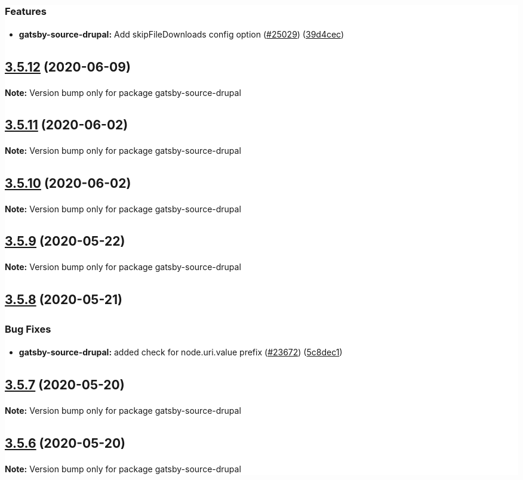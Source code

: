 ### Features

- **gatsby-source-drupal:** Add skipFileDownloads config option ([#25029](https://github.com/gatsbyjs/gatsby/issues/25029)) ([39d4cec](https://github.com/gatsbyjs/gatsby/commit/39d4cec))

## [3.5.12](https://github.com/gatsbyjs/gatsby/compare/gatsby-source-drupal@3.5.11...gatsby-source-drupal@3.5.12) (2020-06-09)

**Note:** Version bump only for package gatsby-source-drupal

## [3.5.11](https://github.com/gatsbyjs/gatsby/compare/gatsby-source-drupal@3.5.10...gatsby-source-drupal@3.5.11) (2020-06-02)

**Note:** Version bump only for package gatsby-source-drupal

## [3.5.10](https://github.com/gatsbyjs/gatsby/compare/gatsby-source-drupal@3.5.9...gatsby-source-drupal@3.5.10) (2020-06-02)

**Note:** Version bump only for package gatsby-source-drupal

## [3.5.9](https://github.com/gatsbyjs/gatsby/compare/gatsby-source-drupal@3.5.8...gatsby-source-drupal@3.5.9) (2020-05-22)

**Note:** Version bump only for package gatsby-source-drupal

## [3.5.8](https://github.com/gatsbyjs/gatsby/compare/gatsby-source-drupal@3.5.7...gatsby-source-drupal@3.5.8) (2020-05-21)

### Bug Fixes

- **gatsby-source-drupal:** added check for node.uri.value prefix ([#23672](https://github.com/gatsbyjs/gatsby/issues/23672)) ([5c8dec1](https://github.com/gatsbyjs/gatsby/commit/5c8dec1))

## [3.5.7](https://github.com/gatsbyjs/gatsby/compare/gatsby-source-drupal@3.5.6...gatsby-source-drupal@3.5.7) (2020-05-20)

**Note:** Version bump only for package gatsby-source-drupal

## [3.5.6](https://github.com/gatsbyjs/gatsby/compare/gatsby-source-drupal@3.5.5...gatsby-source-drupal@3.5.6) (2020-05-20)

**Note:** Version bump only for package gatsby-source-drupal
